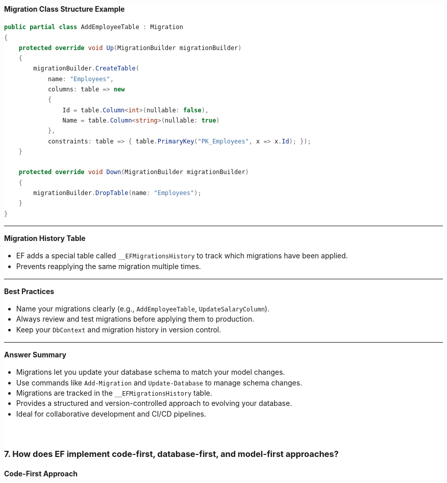 
**Migration Class Structure Example**

```csharp
public partial class AddEmployeeTable : Migration
{
    protected override void Up(MigrationBuilder migrationBuilder)
    {
        migrationBuilder.CreateTable(
            name: "Employees",
            columns: table => new
            {
                Id = table.Column<int>(nullable: false),
                Name = table.Column<string>(nullable: true)
            },
            constraints: table => { table.PrimaryKey("PK_Employees", x => x.Id); });
    }

    protected override void Down(MigrationBuilder migrationBuilder)
    {
        migrationBuilder.DropTable(name: "Employees");
    }
}
```

---

**Migration History Table**

* EF adds a special table called `__EFMigrationsHistory` to track which migrations have been applied.
* Prevents reapplying the same migration multiple times.

---

**Best Practices**

* Name your migrations clearly (e.g., `AddEmployeeTable`, `UpdateSalaryColumn`).
* Always review and test migrations before applying them to production.
* Keep your `DbContext` and migration history in version control.

---

**Answer Summary**

* Migrations let you update your database schema to match your model changes.
* Use commands like `Add-Migration` and `Update-Database` to manage schema changes.
* Migrations are tracked in the `__EFMigrationsHistory` table.
* Provides a structured and version-controlled approach to evolving your database.
* Ideal for collaborative development and CI/CD pipelines.

<br>

### 7. How does EF implement code-first, database-first, and model-first approaches?
**Code-First Approach**
